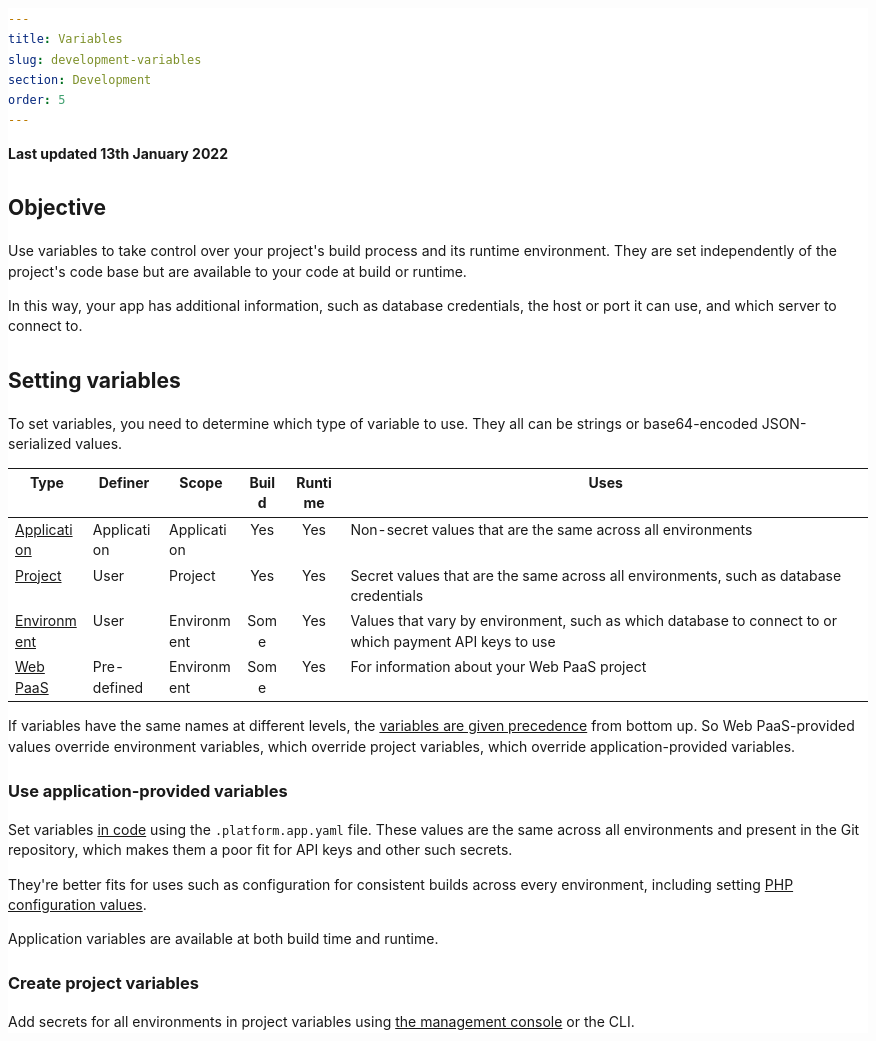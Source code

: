 ```yaml
---
title: Variables
slug: development-variables
section: Development
order: 5
---
```


**Last updated 13th January 2022**


## Objective  

Use variables to take control over your project's build process and its runtime environment. They are set independently of the project's code base but are available to your code at build or runtime.

In this way, your app has additional information, such as database credentials, the host or port it can use, and which server to connect to. 

## Setting variables

To set variables, you need to determine which type of variable to use. They all can be strings or base64-encoded JSON-serialized values.

| Type          | Definer     | Scope       | Build | Runtime  | Uses |
| ------------- | ----------- | ----------- |:-----:|:--------:|----------- |
| [Application](#use-application-provided-variables)   | Application | Application | Yes   | Yes      | Non-secret values that are the same across all environments |
| [Project](#create-project-variables)       | User        | Project     |  Yes   | Yes      | Secret values that are the same across all environments, such as database credentials |
| [Environment](#create-environment-variables)   | User        | Environment | Some   | Yes      | Values that vary by environment, such as which database to connect to or which payment API keys to use |
| [Web PaaS](#use-platformsh-provided-variables)   | Pre-defined | Environment     | Some  | Yes      | For information about your Web PaaS project |

If variables have the same names at different levels, the [variables are given precedence](#overrides) from bottom up. So Web PaaS-provided values override environment variables, which override project variables, which override application-provided variables.

### Use application-provided variables

Set variables [in code](../configuration/app/app-reference.md#variables) using the `.platform.app.yaml` file.
These values are the same across all environments and present in the Git repository,
which makes them a poor fit for API keys and other such secrets.

They're better fits for uses such as configuration for consistent builds across every environment,
including setting [PHP configuration values](#php-specific-variables).

Application variables are available at both build time and runtime.

### Create project variables

Add secrets for all environments in project variables using [the management console](../administration-web/configure-project#variables) or the CLI.
